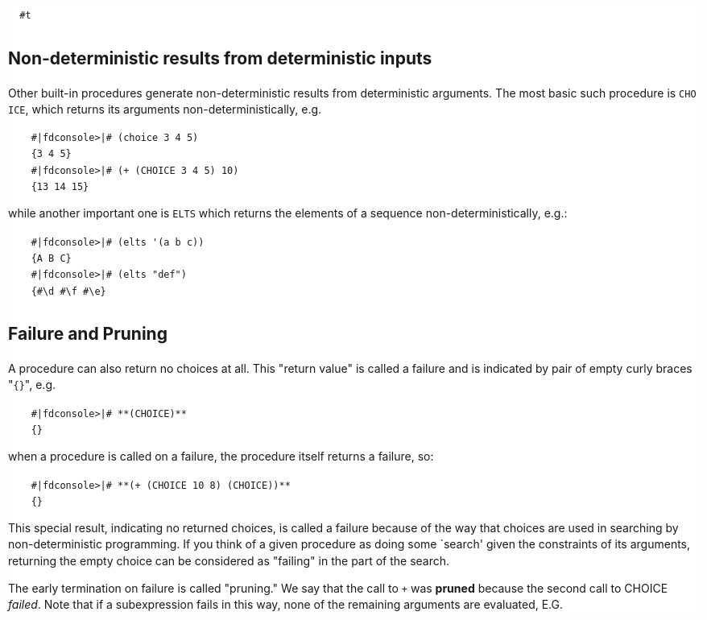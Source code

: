       #t
    

## Non-deterministic results from deterministic inputs

Other built-in procedures generate non-deterministic results from
deterministic arguments. The most basic such procedure is `CHOICE`, which
returns its arguments non-deterministically, e.g.

    
    
        #|fdconsole>|# (choice 3 4 5)
        {3 4 5}
        #|fdconsole>|# (+ (CHOICE 3 4 5) 10)
        {13 14 15}
      
    

while another important one is `ELTS` which returns the elements of a sequence
non-deterministically, e.g.:

    
    
        #|fdconsole>|# (elts '(a b c))
        {A B C}
        #|fdconsole>|# (elts "def")
        {#\d #\f #\e}
      
    

## Failure and Pruning

A procedure can also return no choices at all. This "return value" is called a
failure and is indicated by pair of empty curly braces "`{}`", e.g.

    
    
        #|fdconsole>|# **(CHOICE)**
        {}
      
    

when a procedure is called on a failure, the procedure itself returns a
failure, so:

    
    
        #|fdconsole>|# **(+ (CHOICE 10 8) (CHOICE))**
        {}
      
    

This special result, indicating no returned choices, is called a failure
because of the way that choices are used in searching by non-deterministic
programming. If you think of a given procedure as doing some `search' given
the constraints of its arguments, returning the empty choice can be considered
as "failing" in the part of the search.

The early termination on failure is called "pruning." We say that the call to
`+` was **pruned** because the second call to CHOICE _failed_. Note that if a
subexpression fails in this way, none of the remaining arguments are
evaluated, E.G.
